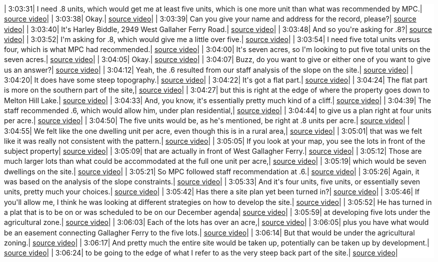 | 3:03:31| I need .8 units, which would get me at least five units, which is one more unit than what was recommended by MPC.| [source video](https://archive.org/details/CoCom131118?start=11011)|
| 3:03:38| Okay.| [source video](https://archive.org/details/CoCom131118?start=11018)|
| 3:03:39| Can you give your name and address for the record, please?| [source video](https://archive.org/details/CoCom131118?start=11019)|
| 3:03:40| It's Harley Biddle, 2949 West Gallaher Ferry Road.| [source video](https://archive.org/details/CoCom131118?start=11020)|
| 3:03:48| And so you're asking for .8?| [source video](https://archive.org/details/CoCom131118?start=11028)|
| 3:03:52| I'm asking for .8, which would give me a little over five.| [source video](https://archive.org/details/CoCom131118?start=11032)|
| 3:03:54| I need five total units versus four, which is what MPC had recommended.| [source video](https://archive.org/details/CoCom131118?start=11034)|
| 3:04:00| It's seven acres, so I'm looking to put five total units on the seven acres.| [source video](https://archive.org/details/CoCom131118?start=11040)|
| 3:04:05| Okay.| [source video](https://archive.org/details/CoCom131118?start=11045)|
| 3:04:07| Buzz, do you want to give or either one of you want to give us an answer?| [source video](https://archive.org/details/CoCom131118?start=11047)|
| 3:04:12| Yeah, the .6 resulted from our staff analysis of the slope on the site.| [source video](https://archive.org/details/CoCom131118?start=11052)|
| 3:04:20| It does have some steep topography.| [source video](https://archive.org/details/CoCom131118?start=11060)|
| 3:04:22| It's got a flat part.| [source video](https://archive.org/details/CoCom131118?start=11062)|
| 3:04:24| The flat part is more on the southern part of the site,| [source video](https://archive.org/details/CoCom131118?start=11064)|
| 3:04:27| but this is right at the edge of where the property goes down to Melton Hill Lake.| [source video](https://archive.org/details/CoCom131118?start=11067)|
| 3:04:33| And, you know, it's essentially pretty much kind of a cliff.| [source video](https://archive.org/details/CoCom131118?start=11073)|
| 3:04:39| The staff recommended .6, which would allow him, under plan residential,| [source video](https://archive.org/details/CoCom131118?start=11079)|
| 3:04:44| to give us a plan right at four units per acre.| [source video](https://archive.org/details/CoCom131118?start=11084)|
| 3:04:50| The five units would be, as he's mentioned, be right at .8 units per acre.| [source video](https://archive.org/details/CoCom131118?start=11090)|
| 3:04:55| We felt like the one dwelling unit per acre, even though this is in a rural area,| [source video](https://archive.org/details/CoCom131118?start=11095)|
| 3:05:01| that was we felt like it was really not consistent with the pattern.| [source video](https://archive.org/details/CoCom131118?start=11101)|
| 3:05:05| If you look at your map, you see the lots in front of the subject property| [source video](https://archive.org/details/CoCom131118?start=11105)|
| 3:05:09| that are actually in front of West Gallagher Ferry.| [source video](https://archive.org/details/CoCom131118?start=11109)|
| 3:05:12| Those are much larger lots than what could be accommodated at the full one unit per acre,| [source video](https://archive.org/details/CoCom131118?start=11112)|
| 3:05:19| which would be seven dwellings on the site.| [source video](https://archive.org/details/CoCom131118?start=11119)|
| 3:05:21| So MPC followed staff recommendation at .6.| [source video](https://archive.org/details/CoCom131118?start=11121)|
| 3:05:26| Again, it was based on the analysis of the slope constraints.| [source video](https://archive.org/details/CoCom131118?start=11126)|
| 3:05:33| And it's four units, five units, or essentially seven units, pretty much your choices.| [source video](https://archive.org/details/CoCom131118?start=11133)|
| 3:05:42| Has there a site plan yet been turned in?| [source video](https://archive.org/details/CoCom131118?start=11142)|
| 3:05:46| If you'll allow me, I think he was looking at different strategies on how to develop the site.| [source video](https://archive.org/details/CoCom131118?start=11146)|
| 3:05:52| He has turned in a plat that is to be on or was scheduled to be on our December agenda| [source video](https://archive.org/details/CoCom131118?start=11152)|
| 3:05:59| at developing five lots under the agricultural zone.| [source video](https://archive.org/details/CoCom131118?start=11159)|
| 3:06:03| Each of the lots has over an acre,| [source video](https://archive.org/details/CoCom131118?start=11163)|
| 3:06:05| plus you have what would be an easement connecting Gallagher Ferry to the five lots.| [source video](https://archive.org/details/CoCom131118?start=11165)|
| 3:06:14| But that would be under the agricultural zoning.| [source video](https://archive.org/details/CoCom131118?start=11174)|
| 3:06:17| And pretty much the entire site would be taken up, potentially can be taken up by development.| [source video](https://archive.org/details/CoCom131118?start=11177)|
| 3:06:24| to be going to the edge of what I refer to as the very steep back part of the site.| [source video](https://archive.org/details/CoCom131118?start=11184)|